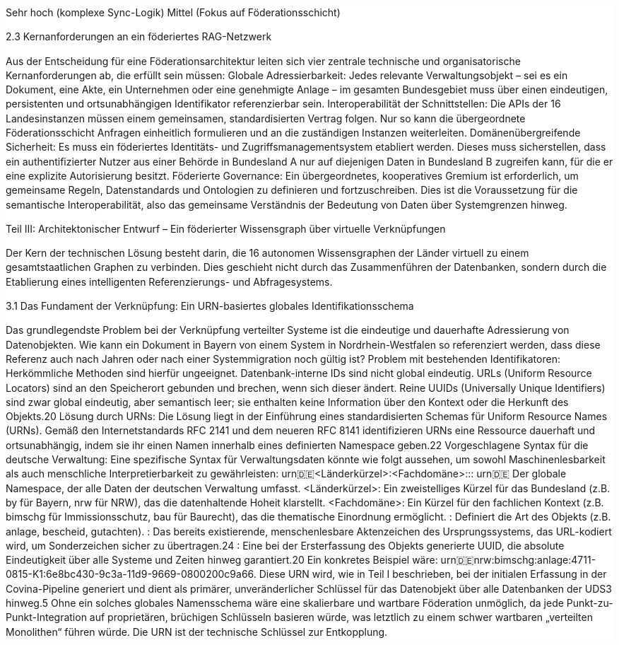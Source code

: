 Sehr hoch (komplexe Sync-Logik)
Mittel (Fokus auf Föderationsschicht)


2.3 Kernanforderungen an ein föderiertes RAG-Netzwerk

Aus der Entscheidung für eine Föderationsarchitektur leiten sich vier zentrale technische und organisatorische Kernanforderungen ab, die erfüllt sein müssen:
Globale Adressierbarkeit: Jedes relevante Verwaltungsobjekt – sei es ein Dokument, eine Akte, ein Unternehmen oder eine genehmigte Anlage – im gesamten Bundesgebiet muss über einen eindeutigen, persistenten und ortsunabhängigen Identifikator referenzierbar sein.
Interoperabilität der Schnittstellen: Die APIs der 16 Landesinstanzen müssen einem gemeinsamen, standardisierten Vertrag folgen. Nur so kann die übergeordnete Föderationsschicht Anfragen einheitlich formulieren und an die zuständigen Instanzen weiterleiten.
Domänenübergreifende Sicherheit: Es muss ein föderiertes Identitäts- und Zugriffsmanagementsystem etabliert werden. Dieses muss sicherstellen, dass ein authentifizierter Nutzer aus einer Behörde in Bundesland A nur auf diejenigen Daten in Bundesland B zugreifen kann, für die er eine explizite Autorisierung besitzt.
Föderierte Governance: Ein übergeordnetes, kooperatives Gremium ist erforderlich, um gemeinsame Regeln, Datenstandards und Ontologien zu definieren und fortzuschreiben. Dies ist die Voraussetzung für die semantische Interoperabilität, also das gemeinsame Verständnis der Bedeutung von Daten über Systemgrenzen hinweg.

Teil III: Architektonischer Entwurf – Ein föderierter Wissensgraph über virtuelle Verknüpfungen

Der Kern der technischen Lösung besteht darin, die 16 autonomen Wissensgraphen der Länder virtuell zu einem gesamtstaatlichen Graphen zu verbinden. Dies geschieht nicht durch das Zusammenführen der Datenbanken, sondern durch die Etablierung eines intelligenten Referenzierungs- und Abfragesystems.

3.1 Das Fundament der Verknüpfung: Ein URN-basiertes globales Identifikationsschema

Das grundlegendste Problem bei der Verknüpfung verteilter Systeme ist die eindeutige und dauerhafte Adressierung von Datenobjekten. Wie kann ein Dokument in Bayern von einem System in Nordrhein-Westfalen so referenziert werden, dass diese Referenz auch nach Jahren oder nach einer Systemmigration noch gültig ist?
Problem mit bestehenden Identifikatoren: Herkömmliche Methoden sind hierfür ungeeignet. Datenbank-interne IDs sind nicht global eindeutig. URLs (Uniform Resource Locators) sind an den Speicherort gebunden und brechen, wenn sich dieser ändert. Reine UUIDs (Universally Unique Identifiers) sind zwar global eindeutig, aber semantisch leer; sie enthalten keine Information über den Kontext oder die Herkunft des Objekts.20
Lösung durch URNs: Die Lösung liegt in der Einführung eines standardisierten Schemas für Uniform Resource Names (URNs). Gemäß den Internetstandards RFC 2141 und dem neueren RFC 8141 identifizieren URNs eine Ressource dauerhaft und ortsunabhängig, indem sie ihr einen Namen innerhalb eines definierten Namespace geben.22
Vorgeschlagene Syntax für die deutsche Verwaltung: Eine spezifische Syntax für Verwaltungsdaten könnte wie folgt aussehen, um sowohl Maschinenlesbarkeit als auch menschliche Interpretierbarkeit zu gewährleisten:
urn:de:<Länderkürzel>:<Fachdomäne>:<Objekttyp>:<LokalesAktenzeichen>:<UUID>
urn:de: Der globale Namespace, der alle Daten der deutschen Verwaltung umfasst.
<Länderkürzel>: Ein zweistelliges Kürzel für das Bundesland (z.B. by für Bayern, nrw für NRW), das die datenhaltende Hoheit klarstellt.
<Fachdomäne>: Ein Kürzel für den fachlichen Kontext (z.B. bimschg für Immissionsschutz, bau für Baurecht), das die thematische Einordnung ermöglicht.
<Objekttyp>: Definiert die Art des Objekts (z.B. anlage, bescheid, gutachten).
<LokalesAktenzeichen>: Das bereits existierende, menschenlesbare Aktenzeichen des Ursprungssystems, das URL-kodiert wird, um Sonderzeichen sicher zu übertragen.24
<UUID>: Eine bei der Ersterfassung des Objekts generierte UUID, die absolute Eindeutigkeit über alle Systeme und Zeiten hinweg garantiert.20
Ein konkretes Beispiel wäre: urn:de:nrw:bimschg:anlage:4711-0815-K1:6e8bc430-9c3a-11d9-9669-0800200c9a66. Diese URN wird, wie in Teil I beschrieben, bei der initialen Erfassung in der Covina-Pipeline generiert und dient als primärer, unveränderlicher Schlüssel für das Datenobjekt über alle Datenbanken der UDS3 hinweg.5 Ohne ein solches globales Namensschema wäre eine skalierbare und wartbare Föderation unmöglich, da jede Punkt-zu-Punkt-Integration auf proprietären, brüchigen Schlüsseln basieren würde, was letztlich zu einem schwer wartbaren „verteilten Monolithen“ führen würde. Die URN ist der technische Schlüssel zur Entkopplung.
